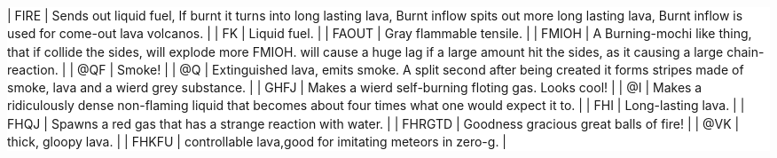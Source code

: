 | FIRE                       | Sends out liquid fuel, If burnt it turns into long lasting lava, Burnt inflow spits out more long lasting lava, Burnt inflow is used for come-out lava volcanos.                                                                                                                                                                                                                                                                            |
| FK                         | Liquid fuel.                                                                                                                                                                                                                                                                                                                                                                                                                                |
| FAOUT                      | Gray flammable tensile.                                                                                                                                                                                                                                                                                                                                                                                                                     |
| FMIOH                      | A Burning-mochi like thing, that if collide the sides, will explode more FMIOH. will cause a huge lag if a large amount hit the sides, as it causing a large chain-reaction.                                                                                                                                                                                                                                                                |
| @QF                        | Smoke!                                                                                                                                                                                                                                                                                                                                                                                                                                      |
| @Q                         | Extinguished lava, emits smoke. A split second after being created it forms stripes made of smoke, lava and a wierd grey substance.                                                                                                                                                                                                                                                                                                         |
| GHFJ                       | Makes a wierd self-burning floting gas. Looks cool!                                                                                                                                                                                                                                                                                                                                                                                         |
| @I                         | Makes a ridiculously dense non-flaming liquid that becomes about four times what one would expect it to.                                                                                                                                                                                                                                                                                                                                    |
| FHI                        | Long-lasting lava.                                                                                                                                                                                                                                                                                                                                                                                                                          |
| FHQJ                       | Spawns a red gas that has a strange reaction with water.                                                                                                                                                                                                                                                                                                                                                                                    |
| FHRGTD                     | Goodness gracious great balls of fire!                                                                                                                                                                                                                                                                                                                                                                                                      |
| @VK                        | thick, gloopy lava.                                                                                                                                                                                                                                                                                                                                                                                                                         |
| FHKFU                      | controllable lava,good for imitating meteors in zero-g.                                                                                                                                                                                                                                                                                                                                                                                     |
